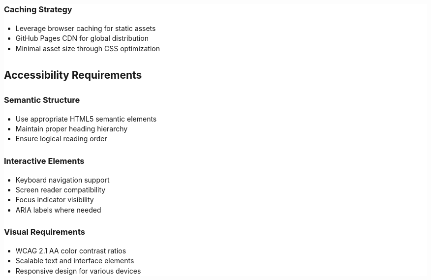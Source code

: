 ### Caching Strategy
- Leverage browser caching for static assets
- GitHub Pages CDN for global distribution
- Minimal asset size through CSS optimization

## Accessibility Requirements

### Semantic Structure
- Use appropriate HTML5 semantic elements
- Maintain proper heading hierarchy
- Ensure logical reading order

### Interactive Elements
- Keyboard navigation support
- Screen reader compatibility
- Focus indicator visibility
- ARIA labels where needed

### Visual Requirements
- WCAG 2.1 AA color contrast ratios
- Scalable text and interface elements
- Responsive design for various devices